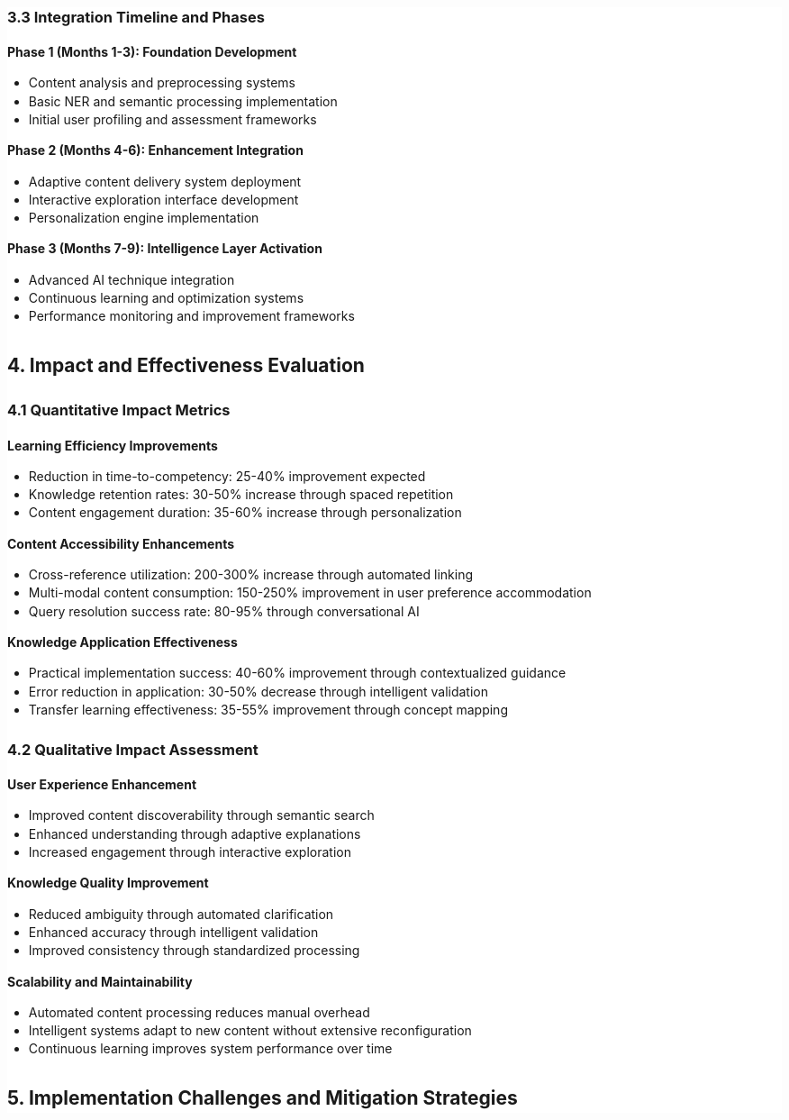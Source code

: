 ### 3.3 Integration Timeline and Phases

**Phase 1 (Months 1-3): Foundation Development**
- Content analysis and preprocessing systems
- Basic NER and semantic processing implementation
- Initial user profiling and assessment frameworks

**Phase 2 (Months 4-6): Enhancement Integration**
- Adaptive content delivery system deployment
- Interactive exploration interface development
- Personalization engine implementation

**Phase 3 (Months 7-9): Intelligence Layer Activation**
- Advanced AI technique integration
- Continuous learning and optimization systems
- Performance monitoring and improvement frameworks

## 4. Impact and Effectiveness Evaluation

### 4.1 Quantitative Impact Metrics

**Learning Efficiency Improvements**
- Reduction in time-to-competency: 25-40% improvement expected
- Knowledge retention rates: 30-50% increase through spaced repetition
- Content engagement duration: 35-60% increase through personalization

**Content Accessibility Enhancements**
- Cross-reference utilization: 200-300% increase through automated linking
- Multi-modal content consumption: 150-250% improvement in user preference accommodation
- Query resolution success rate: 80-95% through conversational AI

**Knowledge Application Effectiveness**
- Practical implementation success: 40-60% improvement through contextualized guidance
- Error reduction in application: 30-50% decrease through intelligent validation
- Transfer learning effectiveness: 35-55% improvement through concept mapping

### 4.2 Qualitative Impact Assessment

**User Experience Enhancement**
- Improved content discoverability through semantic search
- Enhanced understanding through adaptive explanations
- Increased engagement through interactive exploration

**Knowledge Quality Improvement**
- Reduced ambiguity through automated clarification
- Enhanced accuracy through intelligent validation
- Improved consistency through standardized processing

**Scalability and Maintainability**
- Automated content processing reduces manual overhead
- Intelligent systems adapt to new content without extensive reconfiguration
- Continuous learning improves system performance over time

## 5. Implementation Challenges and Mitigation Strategies
